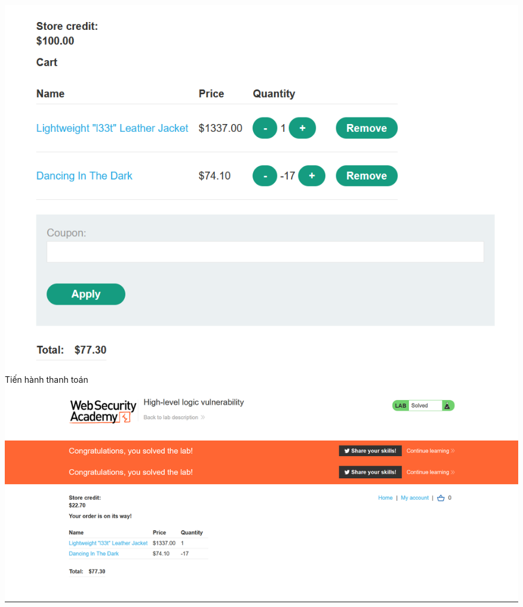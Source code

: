 ![Untitled](writeup_media/Untitled%205.png)

Tiến hành thanh toán

![Untitled](writeup_media/Untitled%206.png)

---